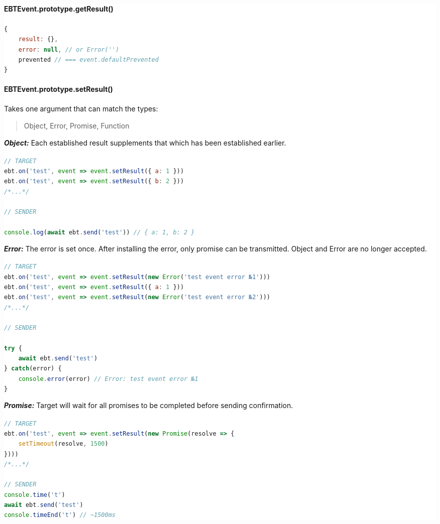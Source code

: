 #### EBTEvent.prototype.getResult() 
```js
{
    result: {}, 
    error: null, // or Error('')
    prevented // === event.defaultPrevented 
}
```


#### EBTEvent.prototype.setResult() 
Takes one argument that can match the types:
> Object, Error, Promise, Function 

***Object:*** 
Each established result supplements that which has been established earlier. 

```js 
// TARGET 
ebt.on('test', event => event.setResult({ a: 1 }))
ebt.on('test', event => event.setResult({ b: 2 }))
/*...*/

// SENDER

console.log(await ebt.send('test')) // { a: 1, b: 2 } 
```

***Error:*** 
The error is set once.
After installing the error, only promise can be transmitted. Object and Error are no longer accepted.


```js 
// TARGET 
ebt.on('test', event => event.setResult(new Error('test event error №1')))
ebt.on('test', event => event.setResult({ a: 1 }))
ebt.on('test', event => event.setResult(new Error('test event error №2')))
/*...*/

// SENDER

try {
    await ebt.send('test')
} catch(error) {
    console.error(error) // Error: test event error №1
}
```

***Promise:***
Target will wait for all promises to be completed before sending confirmation. 



```js 
// TARGET 
ebt.on('test', event => event.setResult(new Promise(resolve => {
    setTimeout(resolve, 1500)
})))
/*...*/

// SENDER
console.time('t')
await ebt.send('test')
console.timeEnd('t') // ~1500ms
```
